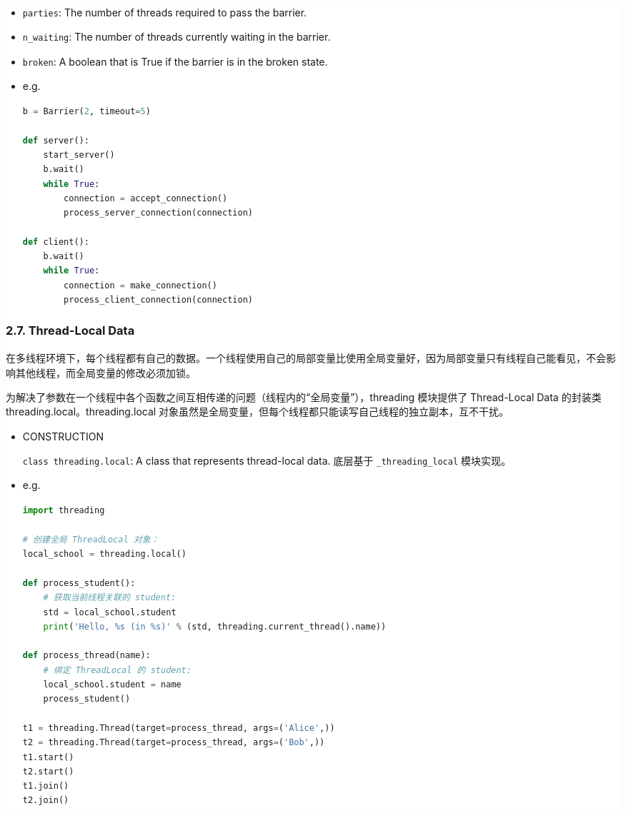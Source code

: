   - `parties`: The number of threads required to pass the barrier.

  - `n_waiting`: The number of threads currently waiting in the barrier.

  - `broken`: A boolean that is True if the barrier is in the broken state.

- e.g.
  ```python
  b = Barrier(2, timeout=5)

  def server():
      start_server()
      b.wait()
      while True:
          connection = accept_connection()
          process_server_connection(connection)

  def client():
      b.wait()
      while True:
          connection = make_connection()
          process_client_connection(connection)
  ```

### 2.7. Thread-Local Data

在多线程环境下，每个线程都有自己的数据。一个线程使用自己的局部变量比使用全局变量好，因为局部变量只有线程自己能看见，不会影响其他线程，而全局变量的修改必须加锁。

为解决了参数在一个线程中各个函数之间互相传递的问题（线程内的“全局变量”），threading 模块提供了 Thread-Local Data 的封装类 threading.local。threading.local 对象虽然是全局变量，但每个线程都只能读写自己线程的独立副本，互不干扰。

- CONSTRUCTION

  `class threading.local`: A class that represents thread-local data. 底层基于 `_threading_local` 模块实现。

- e.g.
  ```python
  import threading

  # 创建全局 ThreadLocal 对象：
  local_school = threading.local()

  def process_student():
      # 获取当前线程关联的 student:
      std = local_school.student
      print('Hello, %s (in %s)' % (std, threading.current_thread().name))

  def process_thread(name):
      # 绑定 ThreadLocal 的 student:
      local_school.student = name
      process_student()

  t1 = threading.Thread(target=process_thread, args=('Alice',))
  t2 = threading.Thread(target=process_thread, args=('Bob',))
  t1.start()
  t2.start()
  t1.join()
  t2.join()
  ```
